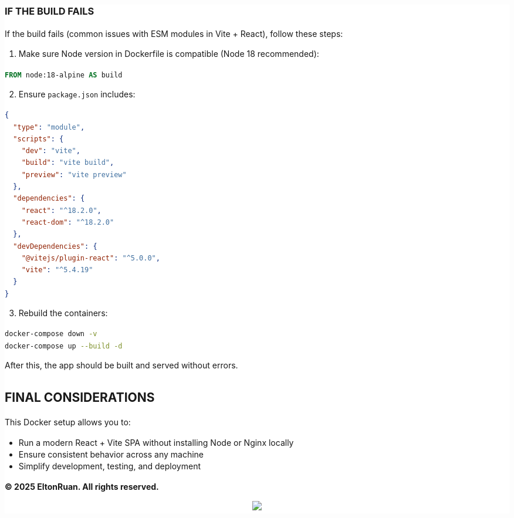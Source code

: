 ### IF THE BUILD FAILS

If the build fails (common issues with ESM modules in Vite + React), follow these steps:

1. Make sure Node version in Dockerfile is compatible (Node 18 recommended):

```dockerfile
FROM node:18-alpine AS build
```

2. Ensure `package.json` includes:

```json
{
  "type": "module",
  "scripts": {
    "dev": "vite",
    "build": "vite build",
    "preview": "vite preview"
  },
  "dependencies": {
    "react": "^18.2.0",
    "react-dom": "^18.2.0"
  },
  "devDependencies": {
    "@vitejs/plugin-react": "^5.0.0",
    "vite": "^5.4.19"
  }
}
```

3. Rebuild the containers:

```bash
docker-compose down -v
docker-compose up --build -d
```

After this, the app should be built and served without errors.

## FINAL CONSIDERATIONS

This Docker setup allows you to:

* Run a modern React + Vite SPA without installing Node or Nginx locally
* Ensure consistent behavior across any machine
* Simplify development, testing, and deployment

<p><strong>© 2025 EltonRuan. All rights reserved.</strong></p>

<footer align="center">
 <img style="width:100%" src="https://capsule-render.vercel.app/api?type=soft&height=20&color=FFFFFF&fontSize=50&fontAlign=50&strokeWidth=0&descAlignY=80&stroke=000000&reversal=false&section=footer">
</footer>
